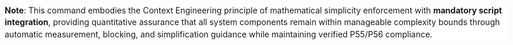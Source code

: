 
**Note**: This command embodies the Context Engineering principle of mathematical simplicity enforcement with **mandatory script integration**, providing quantitative assurance that all system components remain within manageable complexity bounds through automatic measurement, blocking, and simplification guidance while maintaining verified P55/P56 compliance.